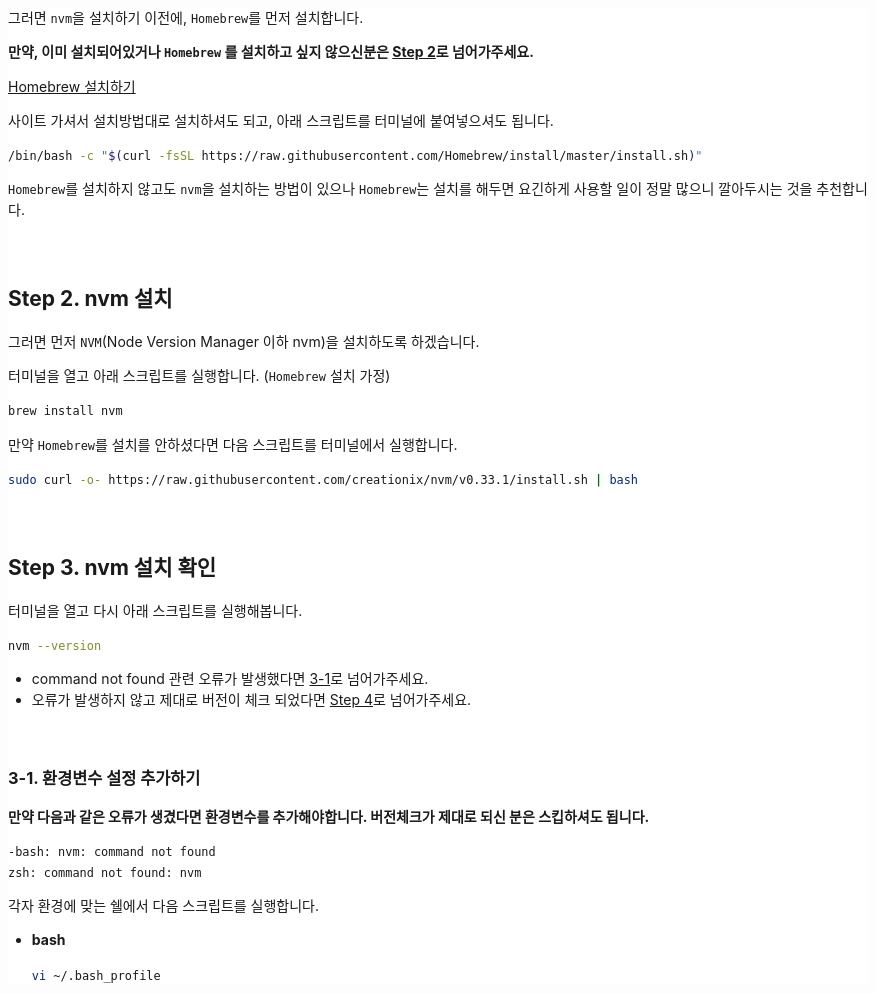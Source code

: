 그러면 `nvm`을 설치하기 이전에, `Homebrew`를 먼저 설치합니다.

**만약, 이미 설치되어있거나 `Homebrew` 를 설치하고 싶지 않으신분은 [Step 2](#a2)로 넘어가주세요.**

[Homebrew 설치하기](https://brew.sh/index_ko.html)

사이트 가셔서 설치방법대로 설치하셔도 되고, 아래 스크립트를 터미널에 붙여넣으셔도 됩니다.

```bash
/bin/bash -c "$(curl -fsSL https://raw.githubusercontent.com/Homebrew/install/master/install.sh)"
```

`Homebrew`를 설치하지 않고도 `nvm`을 설치하는 방법이 있으나 `Homebrew`는 설치를 해두면 요긴하게 사용할 일이 정말 많으니 깔아두시는 것을 추천합니다.

<br/>

## Step 2. nvm 설치  <a id="a2"></a>

그러면 먼저 `NVM`(Node Version Manager 이하 nvm)을 설치하도록 하겠습니다.

터미널을 열고 아래 스크립트를 실행합니다. (`Homebrew` 설치 가정)

```bash
brew install nvm
```

만약 `Homebrew`를 설치를 안하셨다면 다음 스크립트를 터미널에서 실행합니다.

```bash
sudo curl -o- https://raw.githubusercontent.com/creationix/nvm/v0.33.1/install.sh | bash
```

<br/>

## Step 3. nvm 설치 확인  <a id="a3"></a>

터미널을 열고 다시 아래 스크립트를 실행해봅니다.

```bash
nvm --version
```

- command not found 관련 오류가 발생했다면 [3-1](#a3-1)로 넘어가주세요. 
- 오류가 발생하지 않고 제대로 버전이 체크 되었다면 [Step 4](#a4)로 넘어가주세요.

<br/>

### 3-1. 환경변수 설정 추가하기 <a id="a3-1"></a>

**만약 다음과 같은 오류가 생겼다면 환경변수를 추가해야합니다. 버전체크가 제대로 되신 분은 스킵하셔도 됩니다.**

```bash
-bash: nvm: command not found
zsh: command not found: nvm
```

각자 환경에 맞는 쉘에서 다음 스크립트를 실행합니다. 

- **bash**

  ```bash
  vi ~/.bash_profile  
  ```
